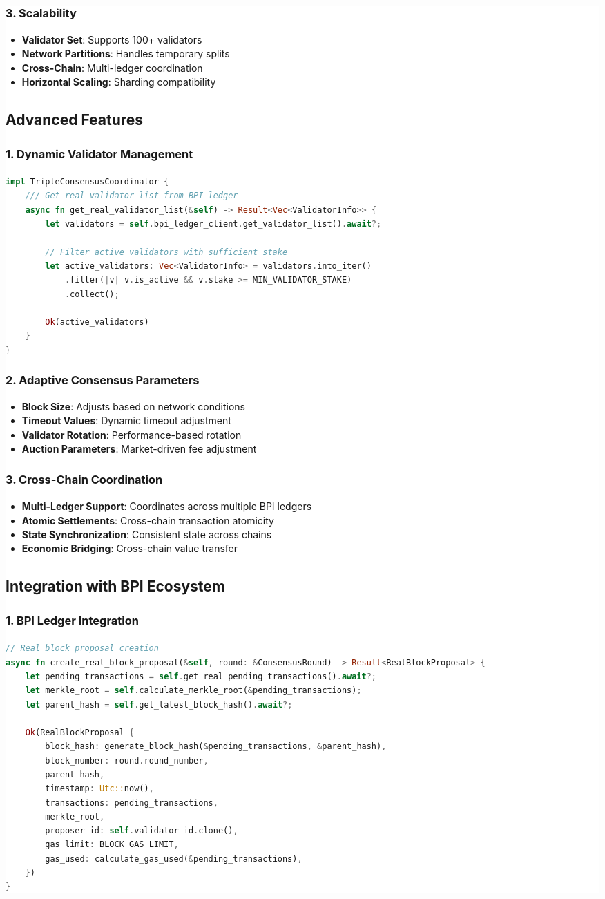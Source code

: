 ### 3. Scalability
- **Validator Set**: Supports 100+ validators
- **Network Partitions**: Handles temporary splits
- **Cross-Chain**: Multi-ledger coordination
- **Horizontal Scaling**: Sharding compatibility

## Advanced Features

### 1. Dynamic Validator Management
```rust
impl TripleConsensusCoordinator {
    /// Get real validator list from BPI ledger
    async fn get_real_validator_list(&self) -> Result<Vec<ValidatorInfo>> {
        let validators = self.bpi_ledger_client.get_validator_list().await?;
        
        // Filter active validators with sufficient stake
        let active_validators: Vec<ValidatorInfo> = validators.into_iter()
            .filter(|v| v.is_active && v.stake >= MIN_VALIDATOR_STAKE)
            .collect();
        
        Ok(active_validators)
    }
}
```

### 2. Adaptive Consensus Parameters
- **Block Size**: Adjusts based on network conditions
- **Timeout Values**: Dynamic timeout adjustment
- **Validator Rotation**: Performance-based rotation
- **Auction Parameters**: Market-driven fee adjustment

### 3. Cross-Chain Coordination
- **Multi-Ledger Support**: Coordinates across multiple BPI ledgers
- **Atomic Settlements**: Cross-chain transaction atomicity
- **State Synchronization**: Consistent state across chains
- **Economic Bridging**: Cross-chain value transfer

## Integration with BPI Ecosystem

### 1. BPI Ledger Integration
```rust
// Real block proposal creation
async fn create_real_block_proposal(&self, round: &ConsensusRound) -> Result<RealBlockProposal> {
    let pending_transactions = self.get_real_pending_transactions().await?;
    let merkle_root = self.calculate_merkle_root(&pending_transactions);
    let parent_hash = self.get_latest_block_hash().await?;
    
    Ok(RealBlockProposal {
        block_hash: generate_block_hash(&pending_transactions, &parent_hash),
        block_number: round.round_number,
        parent_hash,
        timestamp: Utc::now(),
        transactions: pending_transactions,
        merkle_root,
        proposer_id: self.validator_id.clone(),
        gas_limit: BLOCK_GAS_LIMIT,
        gas_used: calculate_gas_used(&pending_transactions),
    })
}
```
